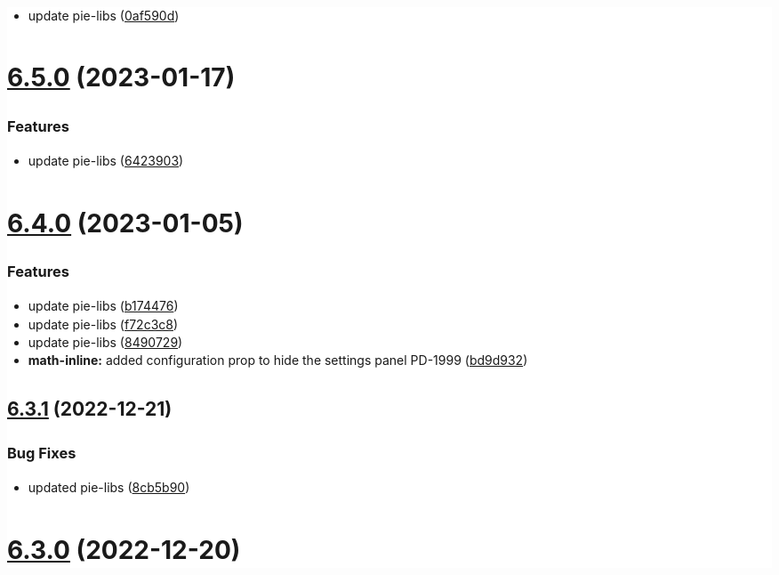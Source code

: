 * update pie-libs ([0af590d](https://github.com/pie-framework/pie-elements/commit/0af590d624f4b2c0af58039e935531cef52e2a86))





# [6.5.0](https://github.com/pie-framework/pie-elements/compare/@pie-element/math-inline@6.4.0...@pie-element/math-inline@6.5.0) (2023-01-17)


### Features

* update pie-libs ([6423903](https://github.com/pie-framework/pie-elements/commit/6423903898b041f56db2111de2e4aac4ee9f1fd3))





# [6.4.0](https://github.com/pie-framework/pie-elements/compare/@pie-element/math-inline@6.3.1...@pie-element/math-inline@6.4.0) (2023-01-05)


### Features

* update pie-libs ([b174476](https://github.com/pie-framework/pie-elements/commit/b174476729119a0689f1f8adfc8c235246676cab))
* update pie-libs ([f72c3c8](https://github.com/pie-framework/pie-elements/commit/f72c3c8d8bc9bbf061bb81502317157a63c22972))
* update pie-libs ([8490729](https://github.com/pie-framework/pie-elements/commit/8490729a2389d36fd3968f0806119fde96577842))
* **math-inline:** added configuration prop to hide the settings panel PD-1999 ([bd9d932](https://github.com/pie-framework/pie-elements/commit/bd9d932ad24db60e53ebb2b988977afcaf7ef668))





## [6.3.1](https://github.com/pie-framework/pie-elements/compare/@pie-element/math-inline@6.3.0...@pie-element/math-inline@6.3.1) (2022-12-21)


### Bug Fixes

* updated pie-libs ([8cb5b90](https://github.com/pie-framework/pie-elements/commit/8cb5b90d501ccbdf5ffd764e6555faa48b8f54d6))





# [6.3.0](https://github.com/pie-framework/pie-elements/compare/@pie-element/math-inline@6.2.4...@pie-element/math-inline@6.3.0) (2022-12-20)
